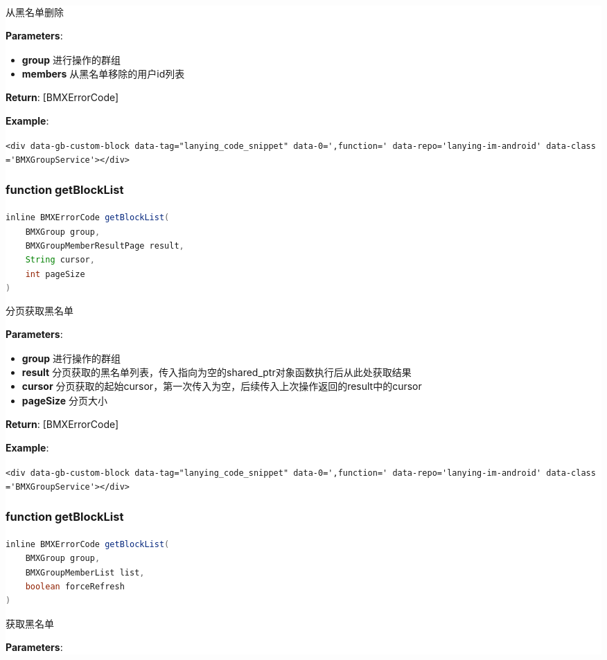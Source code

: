 从黑名单删除

**Parameters**:

* **group** 进行操作的群组
* **members** 从黑名单移除的用户id列表

**Return**: \[BMXErrorCode]

**Example**:

```
<div data-gb-custom-block data-tag="lanying_code_snippet" data-0=',function=' data-repo='lanying-im-android' data-class='BMXGroupService'></div>
```

### function getBlockList

```java
inline BMXErrorCode getBlockList(
    BMXGroup group,
    BMXGroupMemberResultPage result,
    String cursor,
    int pageSize
)
```

分页获取黑名单

**Parameters**:

* **group** 进行操作的群组
* **result** 分页获取的黑名单列表，传入指向为空的shared\_ptr对象函数执行后从此处获取结果
* **cursor** 分页获取的起始cursor，第一次传入为空，后续传入上次操作返回的result中的cursor
* **pageSize** 分页大小

**Return**: \[BMXErrorCode]

**Example**:

```
<div data-gb-custom-block data-tag="lanying_code_snippet" data-0=',function=' data-repo='lanying-im-android' data-class='BMXGroupService'></div>
```

### function getBlockList

```java
inline BMXErrorCode getBlockList(
    BMXGroup group,
    BMXGroupMemberList list,
    boolean forceRefresh
)
```

获取黑名单

**Parameters**:
